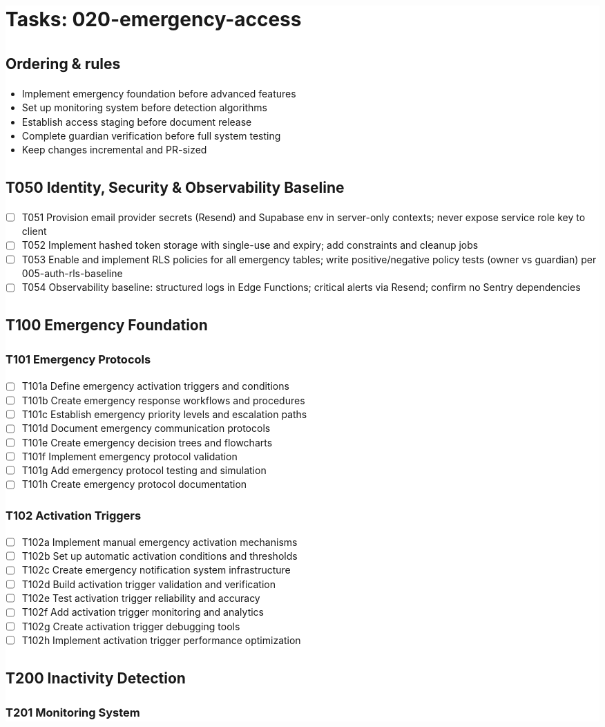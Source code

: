 # Tasks: 020-emergency-access

## Ordering & rules

- Implement emergency foundation before advanced features
- Set up monitoring system before detection algorithms
- Establish access staging before document release
- Complete guardian verification before full system testing
- Keep changes incremental and PR-sized

## T050 Identity, Security & Observability Baseline

- [ ] T051 Provision email provider secrets (Resend) and Supabase env in server-only contexts; never expose service role key to client
- [ ] T052 Implement hashed token storage with single-use and expiry; add constraints and cleanup jobs
- [ ] T053 Enable and implement RLS policies for all emergency tables; write positive/negative policy tests (owner vs guardian) per 005-auth-rls-baseline
- [ ] T054 Observability baseline: structured logs in Edge Functions; critical alerts via Resend; confirm no Sentry dependencies

## T100 Emergency Foundation

### T101 Emergency Protocols

- [ ] T101a Define emergency activation triggers and conditions
- [ ] T101b Create emergency response workflows and procedures
- [ ] T101c Establish emergency priority levels and escalation paths
- [ ] T101d Document emergency communication protocols
- [ ] T101e Create emergency decision trees and flowcharts
- [ ] T101f Implement emergency protocol validation
- [ ] T101g Add emergency protocol testing and simulation
- [ ] T101h Create emergency protocol documentation

### T102 Activation Triggers

- [ ] T102a Implement manual emergency activation mechanisms
- [ ] T102b Set up automatic activation conditions and thresholds
- [ ] T102c Create emergency notification system infrastructure
- [ ] T102d Build activation trigger validation and verification
- [ ] T102e Test activation trigger reliability and accuracy
- [ ] T102f Add activation trigger monitoring and analytics
- [ ] T102g Create activation trigger debugging tools
- [ ] T102h Implement activation trigger performance optimization

## T200 Inactivity Detection

### T201 Monitoring System
